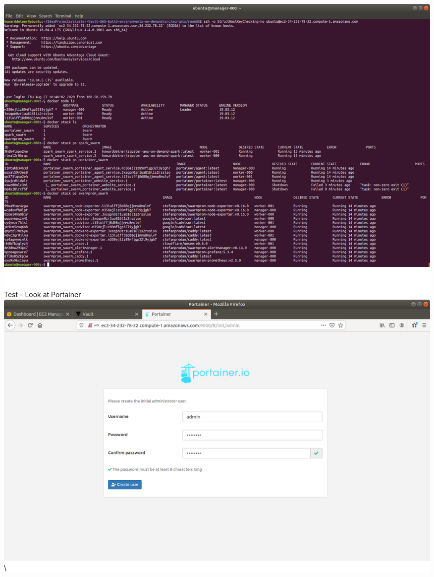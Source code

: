 ![runAWS_05_awsqa_swarm_02_test_manager_node_01](assets/runAWS_05_awsqa_swarm_02_test_manager_node_01.png)\
<BR />\
Test - Look at Portainer\
![runAWS_05_awsqa_swarm_02_test_portainer_01](assets/runAWS_05_awsqa_swarm_02_test_portainer_01.png)\